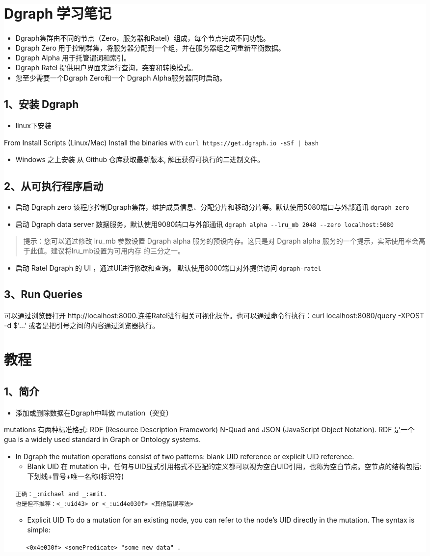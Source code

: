 
# Dgraph 学习笔记

> 
- Dgraph集群由不同的节点（Zero，服务器和Ratel）组成，每个节点完成不同功能。
- Dgraph Zero 用于控制群集，将服务器分配到一个组，并在服务器组之间重新平衡数据。
- Dgraph Alpha 用于托管谓词和索引。
- Dgraph Ratel 提供用户界面来运行查询，突变和转换模式。
- 您至少需要一个Dgraph Zero和一个 Dgraph Alpha服务器同时启动。

## 1、安装 Dgraph

- linux下安装

From Install Scripts (Linux/Mac) Install the binaries with
```curl https://get.dgraph.io -sSf | bash```

- Windows 之上安装
从 Github 仓库获取最新版本, 解压获得可执行的二进制文件。

## 2、从可执行程序启动

- 启动 Dgraph zero
该程序控制Dgraph集群，维护成员信息、分配分片和移动分片等。默认使用5080端口与外部通讯
```dgraph zero```

- 启动 Dgraph data server 数据服务，默认使用9080端口与外部通讯
```dgraph alpha --lru_mb 2048 --zero localhost:5080 ```

> 提示：您可以通过修改 lru_mb 参数设置 Dgraph alpha 服务的预设内存。这只是对 Dgraph alpha 服务的一个提示，实际使用率会高于此值。建议将lru_mb设置为可用内存 的三分之一。

- 启动 Ratel Dgraph 的 UI ，通过UI进行修改和查询。 默认使用8000端口对外提供访问
```dgraph-ratel```

## 3、Run Queries
可以通过浏览器打开 http://localhost:8000.连接Ratel进行相关可视化操作。也可以通过命令行执行：curl localhost:8080/query -XPOST -d $'...' 或者是把引号之间的内容通过浏览器执行。

# 教程

## 1、简介

- 添加或删除数据在Dgraph中叫做 mutation（突变）

mutations 有两种标准格式: RDF (Resource Description Framework) N-Quad and JSON (JavaScript Object Notation). RDF 是一个gua is a widely used standard in Graph or Ontology systems.

- In Dgraph the mutation operations consist of two patterns: blank UID reference or explicit UID reference.
  - Blank UID
  在 mutation 中，任何与UID显式引用格式不匹配的定义都可以视为空白UID引用，也称为空白节点。空节点的结构包括:下划线+冒号+唯一名称(标识符)
  ```
  正确：_:michael and _:amit. 
  也是但不推荐：<_:uid43> or <_:uid4e030f> <其他错误写法>
  ```
  - Explicit UID
  To do a mutation for an existing node, you can refer to the node’s UID directly in the mutation. The syntax is simple:
  ```<THE-UID> # or 
     <0x4e030f> <somePredicate> "some new data" .
  ```
